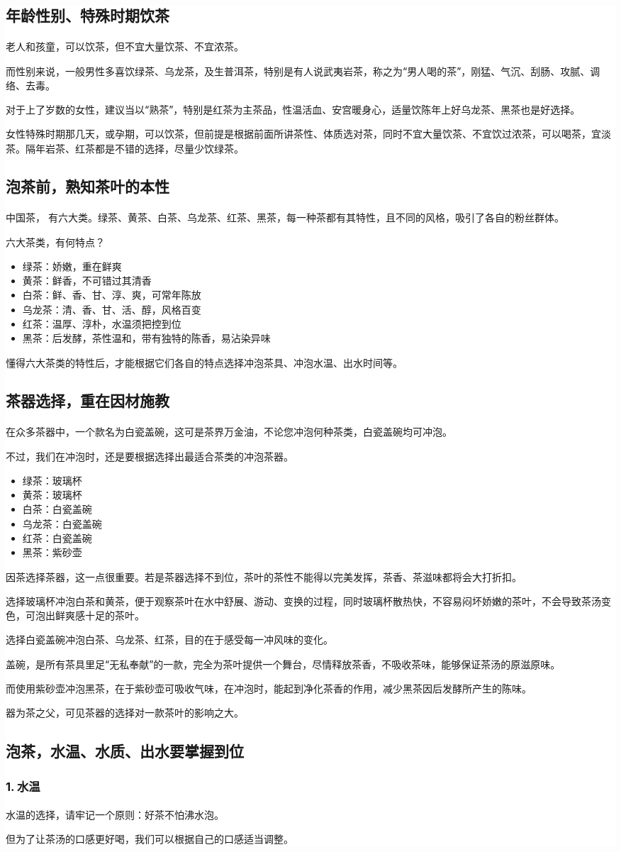 ## 年龄性别、特殊时期饮茶

老人和孩童，可以饮茶，但不宜大量饮茶、不宜浓茶。

而性别来说，一般男性多喜饮绿茶、乌龙茶，及生普洱茶，特别是有人说武夷岩茶，称之为“男人喝的茶”，刚猛、气沉、刮肠、攻腻、调络、去毒。

对于上了岁数的女性，建议当以“熟茶”，特别是红茶为主茶品，性温活血、安宫暖身心，适量饮陈年上好乌龙茶、黑茶也是好选择。

女性特殊时期那几天，或孕期，可以饮茶，但前提是根据前面所讲茶性、体质选对茶，同时不宜大量饮茶、不宜饮过浓茶，可以喝茶，宜淡茶。隔年岩茶、红茶都是不错的选择，尽量少饮绿茶。

## **泡茶前，熟知茶叶的本性**
中国茶， 有六大类。绿茶、黄茶、白茶、乌龙茶、红茶、黑茶，每一种茶都有其特性，且不同的风格，吸引了各自的粉丝群体。

六大茶类，有何特点？

- 绿茶：娇嫩，重在鲜爽
- 黄茶：鲜香，不可错过其清香
- 白茶：鲜、香、甘、淳、爽，可常年陈放
- 乌龙茶：清、香、甘、活、醇，风格百变
- 红茶：温厚、淳朴，水温须把控到位
- 黑茶：后发酵，茶性温和，带有独特的陈香，易沾染异味

懂得六大茶类的特性后，才能根据它们各自的特点选择冲泡茶具、冲泡水温、出水时间等。

## **茶器选择，重在因材施教**
在众多茶器中，一个款名为白瓷盖碗，这可是茶界万金油，不论您冲泡何种茶类，白瓷盖碗均可冲泡。

不过，我们在冲泡时，还是要根据选择出最适合茶类的冲泡茶器。

- 绿茶：玻璃杯
- 黄茶：玻璃杯
- 白茶：白瓷盖碗
- 乌龙茶：白瓷盖碗
- 红茶：白瓷盖碗
- 黑茶：紫砂壶

因茶选择茶器，这一点很重要。若是茶器选择不到位，茶叶的茶性不能得以完美发挥，茶香、茶滋味都将会大打折扣。

选择玻璃杯冲泡白茶和黄茶，便于观察茶叶在水中舒展、游动、变换的过程，同时玻璃杯散热快，不容易闷坏娇嫩的茶叶，不会导致茶汤变色，可泡出鲜爽感十足的茶叶。

选择白瓷盖碗冲泡白茶、乌龙茶、红茶，目的在于感受每一冲风味的变化。

盖碗，是所有茶具里足“无私奉献”的一款，完全为茶叶提供一个舞台，尽情释放茶香，不吸收茶味，能够保证茶汤的原滋原味。

而使用紫砂壶冲泡黑茶，在于紫砂壶可吸收气味，在冲泡时，能起到净化茶香的作用，减少黑茶因后发酵所产生的陈味。

器为茶之父，可见茶器的选择对一款茶叶的影响之大。

## **泡茶，水温、水质、出水要掌握到位**
### 1. 水温

水温的选择，请牢记一个原则：好茶不怕沸水泡。

但为了让茶汤的口感更好喝，我们可以根据自己的口感适当调整。

